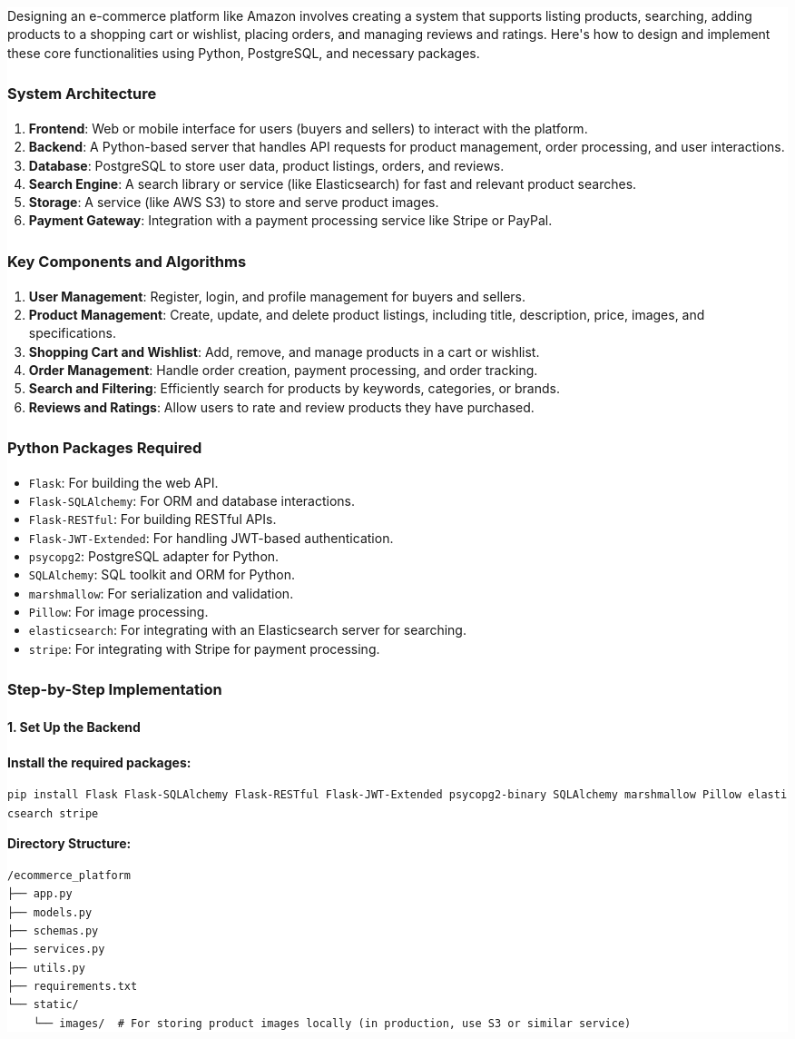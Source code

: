 Designing an e-commerce platform like Amazon involves creating a system that supports listing products, searching, adding products to a shopping cart or wishlist, placing orders, and managing reviews and ratings. Here's how to design and implement these core functionalities using Python, PostgreSQL, and necessary packages.

### System Architecture

1. **Frontend**: Web or mobile interface for users (buyers and sellers) to interact with the platform.
2. **Backend**: A Python-based server that handles API requests for product management, order processing, and user interactions.
3. **Database**: PostgreSQL to store user data, product listings, orders, and reviews.
4. **Search Engine**: A search library or service (like Elasticsearch) for fast and relevant product searches.
5. **Storage**: A service (like AWS S3) to store and serve product images.
6. **Payment Gateway**: Integration with a payment processing service like Stripe or PayPal.

### Key Components and Algorithms

1. **User Management**: Register, login, and profile management for buyers and sellers.
2. **Product Management**: Create, update, and delete product listings, including title, description, price, images, and specifications.
3. **Shopping Cart and Wishlist**: Add, remove, and manage products in a cart or wishlist.
4. **Order Management**: Handle order creation, payment processing, and order tracking.
5. **Search and Filtering**: Efficiently search for products by keywords, categories, or brands.
6. **Reviews and Ratings**: Allow users to rate and review products they have purchased.

### Python Packages Required

- `Flask`: For building the web API.
- `Flask-SQLAlchemy`: For ORM and database interactions.
- `Flask-RESTful`: For building RESTful APIs.
- `Flask-JWT-Extended`: For handling JWT-based authentication.
- `psycopg2`: PostgreSQL adapter for Python.
- `SQLAlchemy`: SQL toolkit and ORM for Python.
- `marshmallow`: For serialization and validation.
- `Pillow`: For image processing.
- `elasticsearch`: For integrating with an Elasticsearch server for searching.
- `stripe`: For integrating with Stripe for payment processing.

### Step-by-Step Implementation

#### 1. Set Up the Backend

**Install the required packages:**

```bash
pip install Flask Flask-SQLAlchemy Flask-RESTful Flask-JWT-Extended psycopg2-binary SQLAlchemy marshmallow Pillow elasticsearch stripe
```

**Directory Structure:**

```
/ecommerce_platform
├── app.py
├── models.py
├── schemas.py
├── services.py
├── utils.py
├── requirements.txt
└── static/
    └── images/  # For storing product images locally (in production, use S3 or similar service)
```
